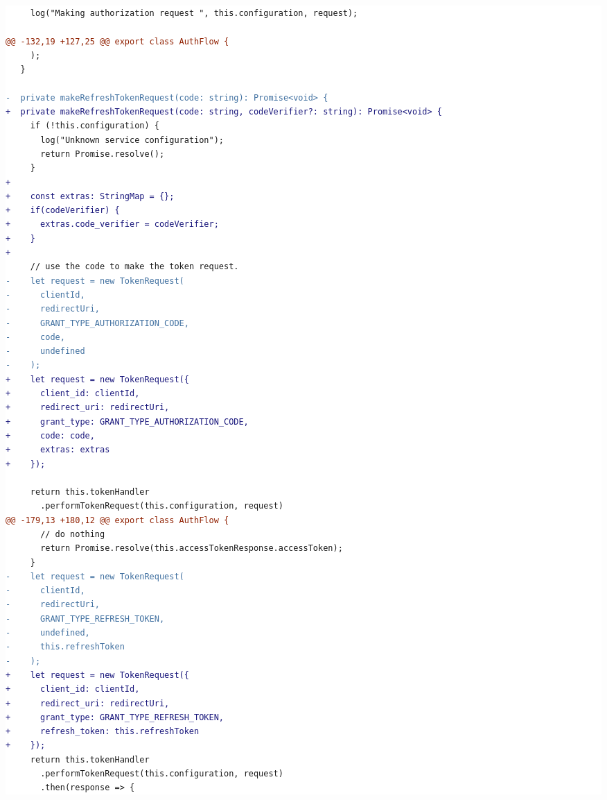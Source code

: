 ```diff
     log("Making authorization request ", this.configuration, request);
 
@@ -132,19 +127,25 @@ export class AuthFlow {
     );
   }
 
-  private makeRefreshTokenRequest(code: string): Promise<void> {
+  private makeRefreshTokenRequest(code: string, codeVerifier?: string): Promise<void> {
     if (!this.configuration) {
       log("Unknown service configuration");
       return Promise.resolve();
     }
+
+    const extras: StringMap = {};
+    if(codeVerifier) {
+      extras.code_verifier = codeVerifier;
+    }
+
     // use the code to make the token request.
-    let request = new TokenRequest(
-      clientId,
-      redirectUri,
-      GRANT_TYPE_AUTHORIZATION_CODE,
-      code,
-      undefined
-    );
+    let request = new TokenRequest({
+      client_id: clientId,
+      redirect_uri: redirectUri,
+      grant_type: GRANT_TYPE_AUTHORIZATION_CODE,
+      code: code,
+      extras: extras
+    });
 
     return this.tokenHandler
       .performTokenRequest(this.configuration, request)
@@ -179,13 +180,12 @@ export class AuthFlow {
       // do nothing
       return Promise.resolve(this.accessTokenResponse.accessToken);
     }
-    let request = new TokenRequest(
-      clientId,
-      redirectUri,
-      GRANT_TYPE_REFRESH_TOKEN,
-      undefined,
-      this.refreshToken
-    );
+    let request = new TokenRequest({
+      client_id: clientId,
+      redirect_uri: redirectUri,
+      grant_type: GRANT_TYPE_REFRESH_TOKEN,
+      refresh_token: this.refreshToken
+    });
     return this.tokenHandler
       .performTokenRequest(this.configuration, request)
       .then(response => {
```
